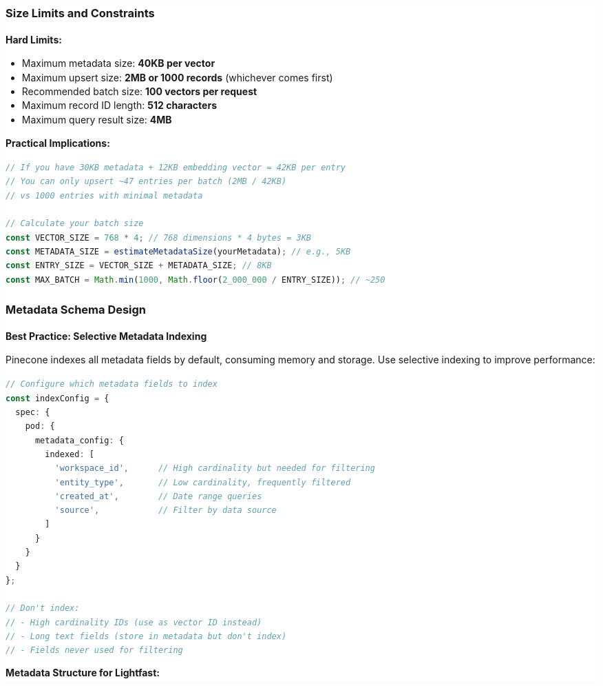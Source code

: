 ### Size Limits and Constraints

**Hard Limits:**
- Maximum metadata size: **40KB per vector**
- Maximum upsert size: **2MB or 1000 records** (whichever comes first)
- Recommended batch size: **100 vectors per request**
- Maximum record ID length: **512 characters**
- Maximum query result size: **4MB**

**Practical Implications:**
```typescript
// If you have 30KB metadata + 12KB embedding vector = 42KB per entry
// You can only upsert ~47 entries per batch (2MB / 42KB)
// vs 1000 entries with minimal metadata

// Calculate your batch size
const VECTOR_SIZE = 768 * 4; // 768 dimensions * 4 bytes = 3KB
const METADATA_SIZE = estimateMetadataSize(yourMetadata); // e.g., 5KB
const ENTRY_SIZE = VECTOR_SIZE + METADATA_SIZE; // 8KB
const MAX_BATCH = Math.min(1000, Math.floor(2_000_000 / ENTRY_SIZE)); // ~250
```

### Metadata Schema Design

**Best Practice: Selective Metadata Indexing**

Pinecone indexes all metadata fields by default, consuming memory and storage. Use selective indexing to improve performance:

```typescript
// Configure which metadata fields to index
const indexConfig = {
  spec: {
    pod: {
      metadata_config: {
        indexed: [
          'workspace_id',      // High cardinality but needed for filtering
          'entity_type',       // Low cardinality, frequently filtered
          'created_at',        // Date range queries
          'source',            // Filter by data source
        ]
      }
    }
  }
};

// Don't index:
// - High cardinality IDs (use as vector ID instead)
// - Long text fields (store in metadata but don't index)
// - Fields never used for filtering
```

**Metadata Structure for Lightfast:**

